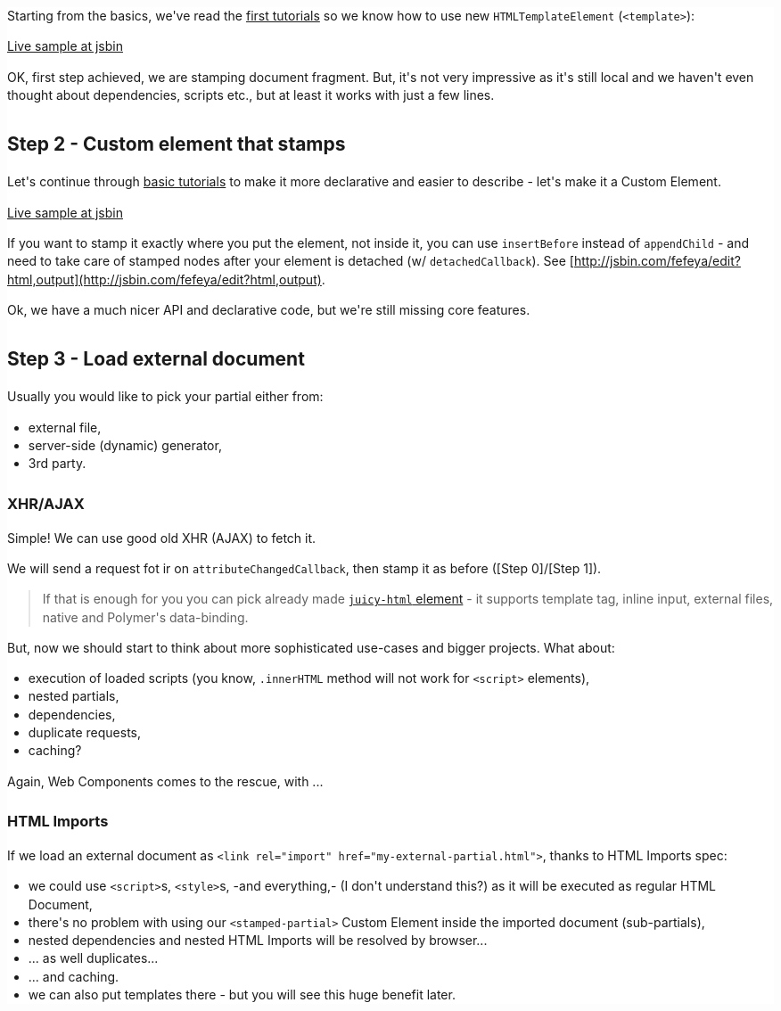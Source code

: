 Starting from the basics, we've read the [first tutorials](http://www.html5rocks.com/en/tutorials/webcomponents/template/) so we know how to use new `HTMLTemplateElement` (`<template>`):

<a class="jsbin-embed" href="http://jsbin.com/wotanu/embed?html,output">Live sample at jsbin</a>


OK, first step achieved, we are stamping document fragment. But, it's not very impressive as it's still local and we haven't even thought about dependencies, scripts etc., but at least it works with just a few lines.

## Step 2 - Custom element that stamps

Let's continue through [basic tutorials](http://www.html5rocks.com/en/tutorials/webcomponents/customelements/) to make it more declarative and easier to describe - let's make it a Custom Element.


<a class="jsbin-embed" href="http://jsbin.com/fihefo/edit?html,output">Live sample at jsbin</a>


If you want to stamp it exactly where you put the element, not inside it, you can use `insertBefore` instead of `appendChild` - and need to take care of stamped nodes after your element is detached (w/ `detachedCallback`). See [http://jsbin.com/fefeya/edit?html,output](http://jsbin.com/fefeya/edit?html,output).

Ok, we have a much nicer API and declarative code, but we're still missing core features.

## Step 3 - Load external document

Usually you would like to pick your partial either from:
- external file,
- server-side (dynamic) generator,
- 3rd party.

### XHR/AJAX
Simple! We can use good old XHR (AJAX) to fetch it.

We will send a request fot ir on `attributeChangedCallback`, then stamp it as before ([Step 0]/[Step 1]).
> If that is enough for you you can pick already made [`juicy-html` element](https://github.com/Juicy/juicy-html) - it supports template tag, inline input, external files, native and Polymer's data-binding.

But, now we should start to think about more sophisticated use-cases and bigger projects. What about:
 - execution of loaded scripts (you know, `.innerHTML` method will not work for `<script>` elements),
 - nested partials,
 - dependencies,
 - duplicate requests,
 - caching?

Again, Web Components comes to the rescue, with ...

### HTML Imports

If we load an external document as `<link rel="import" href="my-external-partial.html">`, thanks to HTML Imports spec:
 - we could use `<script>`s, `<style>`s, -and everything,- (I don't understand this?) as it will be executed as regular HTML Document,
 - there's no problem with using our `<stamped-partial>` Custom Element inside the imported document (sub-partials),
 - nested dependencies and nested HTML Imports will be resolved by browser...
 - ... as well duplicates...
 - ... and caching.
 - we can also put templates there - but you will see this huge benefit later.

